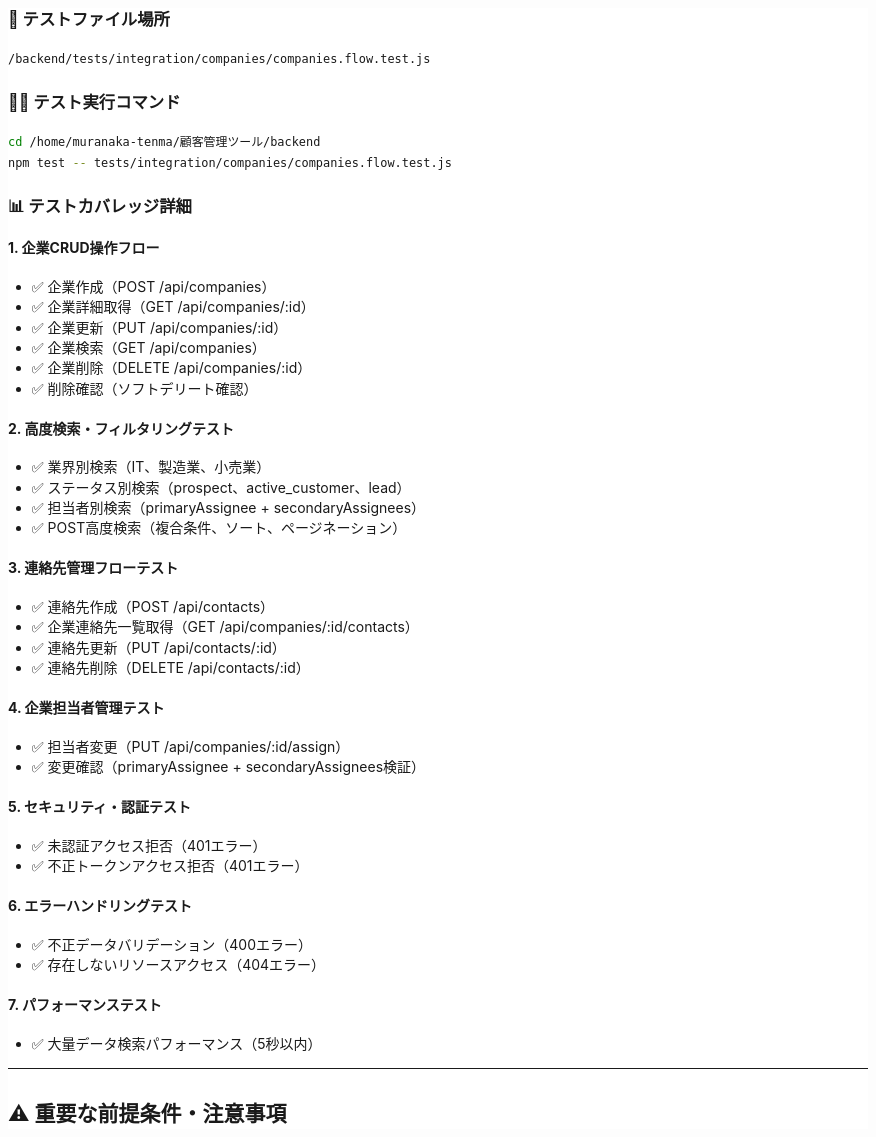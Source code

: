 ### 📁 テストファイル場所
```
/backend/tests/integration/companies/companies.flow.test.js
```

### 🏃‍♂️ テスト実行コマンド
```bash
cd /home/muranaka-tenma/顧客管理ツール/backend
npm test -- tests/integration/companies/companies.flow.test.js
```

### 📊 テストカバレッジ詳細

#### 1. 企業CRUD操作フロー
- ✅ 企業作成（POST /api/companies）
- ✅ 企業詳細取得（GET /api/companies/:id）
- ✅ 企業更新（PUT /api/companies/:id）
- ✅ 企業検索（GET /api/companies）
- ✅ 企業削除（DELETE /api/companies/:id）
- ✅ 削除確認（ソフトデリート確認）

#### 2. 高度検索・フィルタリングテスト
- ✅ 業界別検索（IT、製造業、小売業）
- ✅ ステータス別検索（prospect、active_customer、lead）
- ✅ 担当者別検索（primaryAssignee + secondaryAssignees）
- ✅ POST高度検索（複合条件、ソート、ページネーション）

#### 3. 連絡先管理フローテスト
- ✅ 連絡先作成（POST /api/contacts）
- ✅ 企業連絡先一覧取得（GET /api/companies/:id/contacts）
- ✅ 連絡先更新（PUT /api/contacts/:id）
- ✅ 連絡先削除（DELETE /api/contacts/:id）

#### 4. 企業担当者管理テスト
- ✅ 担当者変更（PUT /api/companies/:id/assign）
- ✅ 変更確認（primaryAssignee + secondaryAssignees検証）

#### 5. セキュリティ・認証テスト
- ✅ 未認証アクセス拒否（401エラー）
- ✅ 不正トークンアクセス拒否（401エラー）

#### 6. エラーハンドリングテスト
- ✅ 不正データバリデーション（400エラー）
- ✅ 存在しないリソースアクセス（404エラー）

#### 7. パフォーマンステスト
- ✅ 大量データ検索パフォーマンス（5秒以内）

---

## ⚠️ 重要な前提条件・注意事項
